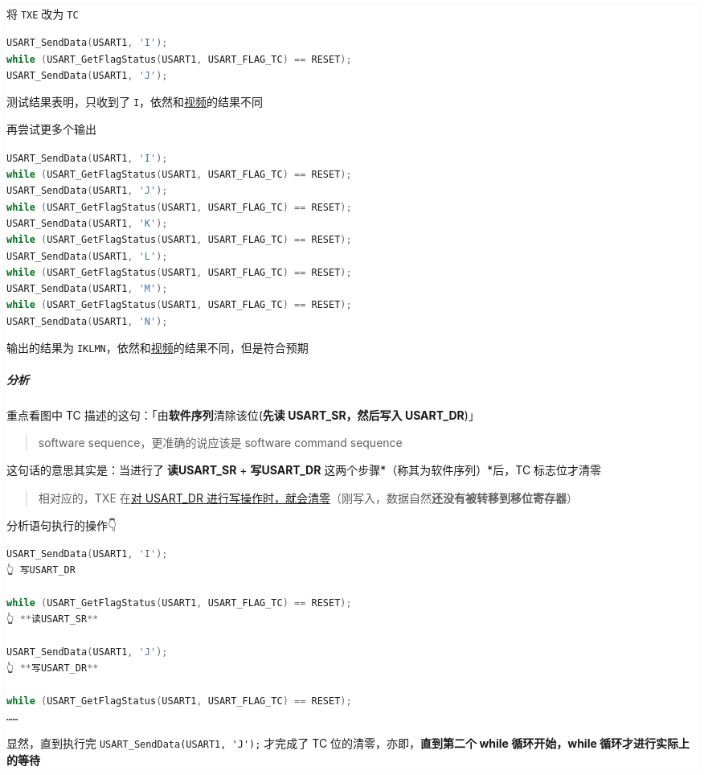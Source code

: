 将 `TXE` 改为 `TC`

```c
USART_SendData(USART1, 'I');
while (USART_GetFlagStatus(USART1, USART_FLAG_TC) == RESET);
USART_SendData(USART1, 'J');
```

测试结果表明，只收到了 `I`，依然和[视频](https://www.bilibili.com/video/BV1N7411x7Yk?p=69)的结果不同



再尝试更多个输出

```c
USART_SendData(USART1, 'I');
while (USART_GetFlagStatus(USART1, USART_FLAG_TC) == RESET);
USART_SendData(USART1, 'J');
while (USART_GetFlagStatus(USART1, USART_FLAG_TC) == RESET);
USART_SendData(USART1, 'K');
while (USART_GetFlagStatus(USART1, USART_FLAG_TC) == RESET);
USART_SendData(USART1, 'L');
while (USART_GetFlagStatus(USART1, USART_FLAG_TC) == RESET);
USART_SendData(USART1, 'M');
while (USART_GetFlagStatus(USART1, USART_FLAG_TC) == RESET);
USART_SendData(USART1, 'N');
```

输出的结果为 `IKLMN`，依然和[视频](https://www.bilibili.com/video/BV1N7411x7Yk?p=69)的结果不同，但是符合预期

##### 分析

重点看图中 TC 描述的这句：「由**软件序列**清除该位(**先读 USART_SR，然后写入 USART_DR**)」

> software sequence，更准确的说应该是 software command sequence

这句话的意思其实是：当进行了 **读USART_SR** + **写USART_DR** 这两个步骤*（称其为软件序列）*后，TC 标志位才清零

> 相对应的，TXE 在[对 USART_DR 进行写操作时，就会清零](bookxnotepro://opennote/?nb={01a25f6c-fe16-454c-8f38-591392487e16}&book=47f07b86a273b11dbbc9034f7a90f448&page=539&x=385&y=507&id=67)（刚写入，数据自然**还没有被转移到移位寄存器**）

分析语句执行的操作👇

```C
USART_SendData(USART1, 'I');
👆 写USART_DR

while (USART_GetFlagStatus(USART1, USART_FLAG_TC) == RESET); 
👆 **读USART_SR**

USART_SendData(USART1, 'J');
👆 **写USART_DR**
    
while (USART_GetFlagStatus(USART1, USART_FLAG_TC) == RESET);
……
```

显然，直到执行完 `USART_SendData(USART1, 'J');` 才完成了 TC 位的清零，亦即，**直到第二个 while 循环开始，while 循环才进行实际上的等待**
